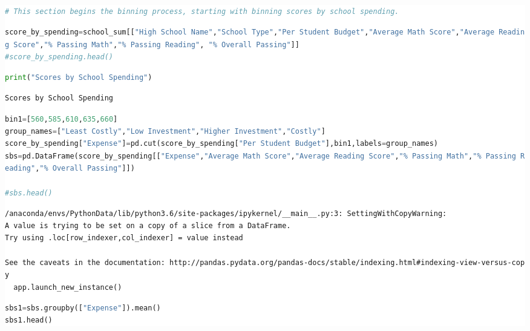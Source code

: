 


```python
# This section begins the binning process, starting with binning scores by school spending.
```


```python
score_by_spending=school_sum[["High School Name","School Type","Per Student Budget","Average Math Score","Average Reading Score","% Passing Math","% Passing Reading", "% Overall Passing"]]
#score_by_spending.head()
```


```python
print("Scores by School Spending")
```

    Scores by School Spending



```python
bin1=[560,585,610,635,660]
group_names=["Least Costly","Low Investment","Higher Investment","Costly"]
score_by_spending["Expense"]=pd.cut(score_by_spending["Per Student Budget"],bin1,labels=group_names)
sbs=pd.DataFrame(score_by_spending[["Expense","Average Math Score","Average Reading Score","% Passing Math","% Passing Reading","% Overall Passing"]])

#sbs.head()
```

    /anaconda/envs/PythonData/lib/python3.6/site-packages/ipykernel/__main__.py:3: SettingWithCopyWarning: 
    A value is trying to be set on a copy of a slice from a DataFrame.
    Try using .loc[row_indexer,col_indexer] = value instead
    
    See the caveats in the documentation: http://pandas.pydata.org/pandas-docs/stable/indexing.html#indexing-view-versus-copy
      app.launch_new_instance()



```python
sbs1=sbs.groupby(["Expense"]).mean()
sbs1.head()
```




<div>
<style>
    .dataframe thead tr:only-child th {
        text-align: right;
    }

    .dataframe thead th {
        text-align: left;
    }
